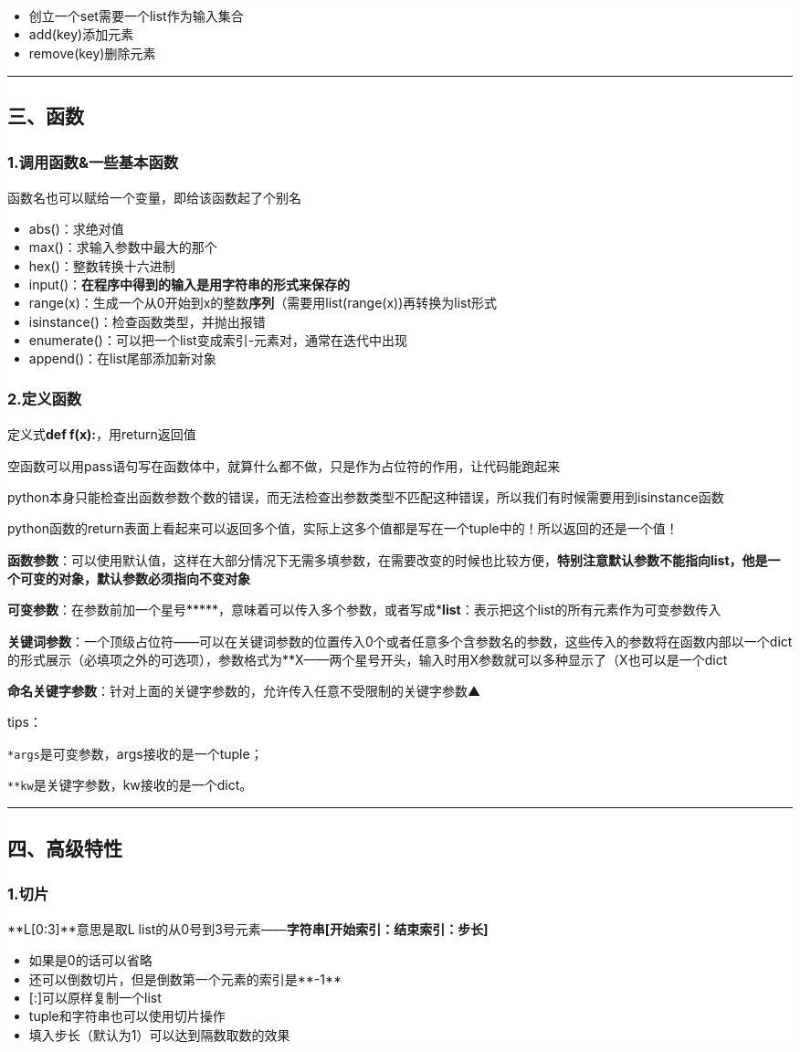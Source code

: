 * 创立一个set需要一个list作为输入集合
* add(key)添加元素
* remove(key)删除元素

***

## 三、函数

### 1.调用函数&一些基本函数

函数名也可以赋给一个变量，即给该函数起了个别名

* abs()：求绝对值
* max()：求输入参数中最大的那个
* hex()：整数转换十六进制
* input()：**在程序中得到的输入是用字符串的形式来保存的**
* range(x)：生成一个从0开始到x的整数**序列**（需要用list(range(x))再转换为list形式
* isinstance()：检查函数类型，并抛出报错
* enumerate()：可以把一个list变成索引-元素对，通常在迭代中出现
* append()：在list尾部添加新对象

### 2.定义函数

定义式**def f(x):**，用return返回值

空函数可以用pass语句写在函数体中，就算什么都不做，只是作为占位符的作用，让代码能跑起来

python本身只能检查出函数参数个数的错误，而无法检查出参数类型不匹配这种错误，所以我们有时候需要用到isinstance函数

python函数的return表面上看起来可以返回多个值，实际上这多个值都是写在一个tuple中的！所以返回的还是一个值！

**函数参数**：可以使用默认值，这样在大部分情况下无需多填参数，在需要改变的时候也比较方便，**特别注意默认参数不能指向list，他是一个可变的对象，默认参数必须指向不变对象**

**可变参数**：在参数前加一个星号*****，意味着可以传入多个参数，或者写成***list**：表示把这个list的所有元素作为可变参数传入

**关键词参数**：一个顶级占位符——可以在关键词参数的位置传入0个或者任意多个含参数名的参数，这些传入的参数将在函数内部以一个dict的形式展示（必填项之外的可选项），参数格式为**X——两个星号开头，输入时用X参数就可以多种显示了（X也可以是一个dict

**命名关键字参数**：针对上面的关键字参数的，允许传入任意不受限制的关键字参数▲

tips：

`*args`是可变参数，args接收的是一个tuple；

`**kw`是关键字参数，kw接收的是一个dict。

***

## 四、高级特性

### 1.切片

**L[0:3]**意思是取L list的从0号到3号元素——**字符串[开始索引：结束索引：步长]**

* 如果是0的话可以省略
* 还可以倒数切片，但是倒数第一个元素的索引是**-1**
* [:]可以原样复制一个list
* tuple和字符串也可以使用切片操作
* 填入步长（默认为1）可以达到隔数取数的效果
